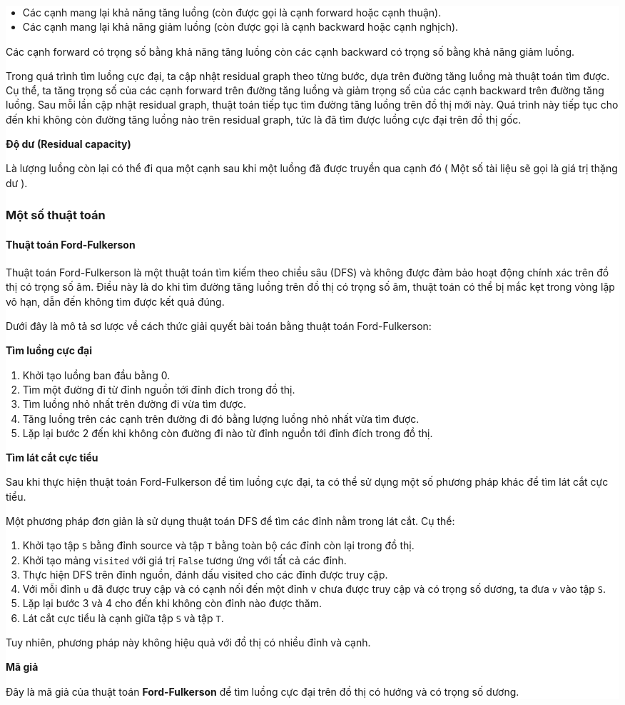 *   Các cạnh mang lại khả năng tăng luồng (còn được gọi là cạnh forward hoặc cạnh thuận).
*   Các cạnh mang lại khả năng giảm luồng (còn được gọi là cạnh backward hoặc cạnh nghịch).

Các cạnh forward có trọng số bằng khả năng tăng luồng còn các cạnh backward có trọng số bằng khả năng giảm luồng.

Trong quá trình tìm luồng cực đại, ta cập nhật residual graph theo từng bước, dựa trên đường tăng luồng mà thuật toán tìm được. Cụ thể, ta tăng trọng số của các cạnh forward trên đường tăng luồng và giảm trọng số của các cạnh backward trên đường tăng luồng. Sau mỗi lần cập nhật residual graph, thuật toán tiếp tục tìm đường tăng luồng trên đồ thị mới này. Quá trình này tiếp tục cho đến khi không còn đường tăng luồng nào trên residual graph, tức là đã tìm được luồng cực đại trên đồ thị gốc.

**Độ dư (Residual capacity)**

Là lượng luồng còn lại có thể đi qua một cạnh sau khi một luồng đã được truyền qua cạnh đó ( Một số tài liệu sẽ gọi là giá trị thặng dư ).

### Một số thuật toán

#### Thuật toán Ford-Fulkerson

Thuật toán Ford-Fulkerson là một thuật toán tìm kiếm theo chiều sâu (DFS) và không được đảm bảo hoạt động chính xác trên đồ thị có trọng số âm. Điều này là do khi tìm đường tăng luồng trên đồ thị có trọng số âm, thuật toán có thể bị mắc kẹt trong vòng lặp vô hạn, dẫn đến không tìm được kết quả đúng.

Dưới đây là mô tả sơ lược về cách thức giải quyết bài toán bằng thuật toán Ford-Fulkerson:

**Tìm luồng cực đại**

1.  Khởi tạo luồng ban đầu bằng 0.
2.  Tìm một đường đi từ đỉnh nguồn tới đỉnh đích trong đồ thị.
3.  Tìm luồng nhỏ nhất trên đường đi vừa tìm được.
4.  Tăng luồng trên các cạnh trên đường đi đó bằng lượng luồng nhỏ nhất vừa tìm được.
5.  Lặp lại bước 2 đến khi không còn đường đi nào từ đỉnh nguồn tới đỉnh đích trong đồ thị.

**Tìm lát cắt cực tiểu**

Sau khi thực hiện thuật toán Ford-Fulkerson để tìm luồng cực đại, ta có thể sử dụng một số phương pháp khác để tìm lát cắt cực tiểu.

Một phương pháp đơn giản là sử dụng thuật toán DFS để tìm các đỉnh nằm trong lát cắt. Cụ thể: 

1. Khởi tạo tập `S` bằng đỉnh source và tập `T` bằng toàn bộ các đỉnh còn lại trong đồ thị.
2. Khởi tạo mảng `visited` với giá trị `False` tương ứng với tất cả các đỉnh.
3. Thực hiện DFS trên đỉnh nguồn, đánh dấu visited cho các đỉnh được truy cập.
4. Với mỗi đỉnh `u` đã được truy cập và có cạnh nối đến một đỉnh v chưa được truy cập và có trọng số dương, ta đưa `v` vào tập `S`.
5. Lặp lại bước 3 và 4 cho đến khi không còn đỉnh nào được thăm.
6. Lát cắt cực tiểu là cạnh giữa tập `S` và tập `T`.

Tuy nhiên, phương pháp này không hiệu quả với đồ thị có nhiều đỉnh và cạnh.

**Mã giả**

Đây là mã giả của thuật toán **Ford-Fulkerson** để tìm luồng cực đại trên đồ thị có hướng và có trọng số dương.
